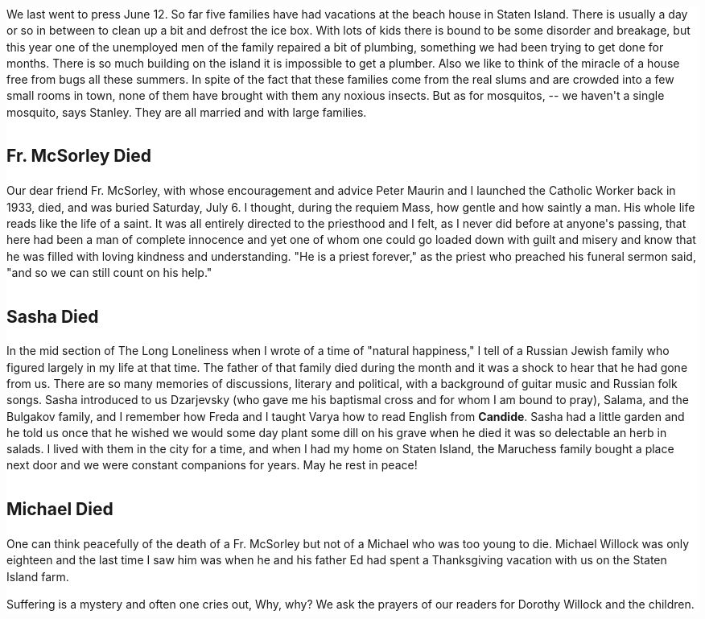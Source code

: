 We last went to press June 12. So far five families have had vacations
at the beach house in Staten Island. There is usually a day or so in
between to clean up a bit and defrost the ice box. With lots of kids
there is bound to be some disorder and breakage, but this year one of
the unemployed men of the family repaired a bit of plumbing, something
we had been trying to get done for months. There is so much building on
the island it is impossible to get a plumber. Also we like to think of
the miracle of a house free from bugs all these summers. In spite of the
fact that these families come from the real slums and are crowded into a
few small rooms in town, none of them have brought with them any noxious
insects. But as for mosquitos, -- we haven't a single mosquito, says
Stanley. They are all married and with large families.

Fr. McSorley Died
-----------------

Our dear friend Fr. McSorley, with whose encouragement and advice Peter
Maurin and I launched the Catholic Worker back in 1933, died, and was
buried Saturday, July 6. I thought, during the requiem Mass, how gentle
and how saintly a man. His whole life reads like the life of a saint. It
was all entirely directed to the priesthood and I felt, as I never did
before at anyone's passing, that here had been a man of complete
innocence and yet one of whom one could go loaded down with guilt and
misery and know that he was filled with loving kindness and
understanding. "He is a priest forever," as the priest who preached his
funeral sermon said, "and so we can still count on his help."

Sasha Died
----------

In the mid section of The Long Loneliness when I wrote of a time of
"natural happiness," I tell of a Russian Jewish family who figured
largely in my life at that time. The father of that family died during
the month and it was a shock to hear that he had gone from us. There are
so many memories of discussions, literary and political, with a
background of guitar music and Russian folk songs. Sasha introduced to
us Dzarjevsky (who gave me his baptismal cross and for whom I am bound
to pray), Salama, and the Bulgakov family, and I remember how Freda and
I taught Varya how to read English from **Candide**. Sasha had a little
garden and he told us once that he wished we would some day plant some
dill on his grave when he died it was so delectable an herb in salads. I
lived with them in the city for a time, and when I had my home on Staten
Island, the Maruchess family bought a place next door and we were
constant companions for years. May he rest in peace!

Michael Died
------------

One can think peacefully of the death of a Fr. McSorley but not of a
Michael who was too young to die. Michael Willock was only eighteen and
the last time I saw him was when he and his father Ed had spent a
Thanksgiving vacation with us on the Staten Island farm.

Suffering is a mystery and often one cries out, Why, why? We ask the
prayers of our readers for Dorothy Willock and the children.
